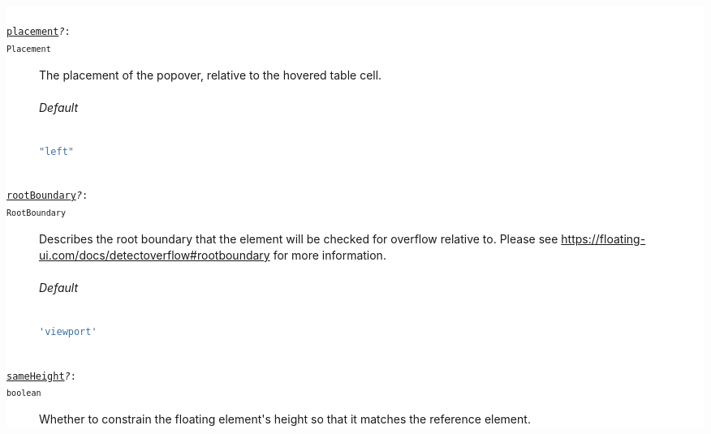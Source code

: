 </dd>

</dl>

<dl>

<dt>

<code data-typedoc-declaration><i></i> <a id="placement-2" href="#placement-2">placement</a><i>?</i>: `Placement`</code>

</dt>

<dd>

The placement of the popover, relative to the hovered table cell.

###### Default

```ts
"left"
```

</dd>

</dl>

<dl>

<dt>

<code data-typedoc-declaration><i></i> <a id="rootboundary-2" href="#rootboundary-2">rootBoundary</a><i>?</i>: `RootBoundary`</code>

</dt>

<dd>

Describes the root boundary that the element will be checked for overflow relative to.
Please see https://floating-ui.com/docs/detectoverflow#rootboundary for more information.

###### Default

```ts
'viewport'
```

</dd>

</dl>

<dl>

<dt>

<code data-typedoc-declaration><i></i> <a id="sameheight-2" href="#sameheight-2">sameHeight</a><i>?</i>: `boolean`</code>

</dt>

<dd>

Whether to constrain the floating element's height so that it matches the
reference element.
